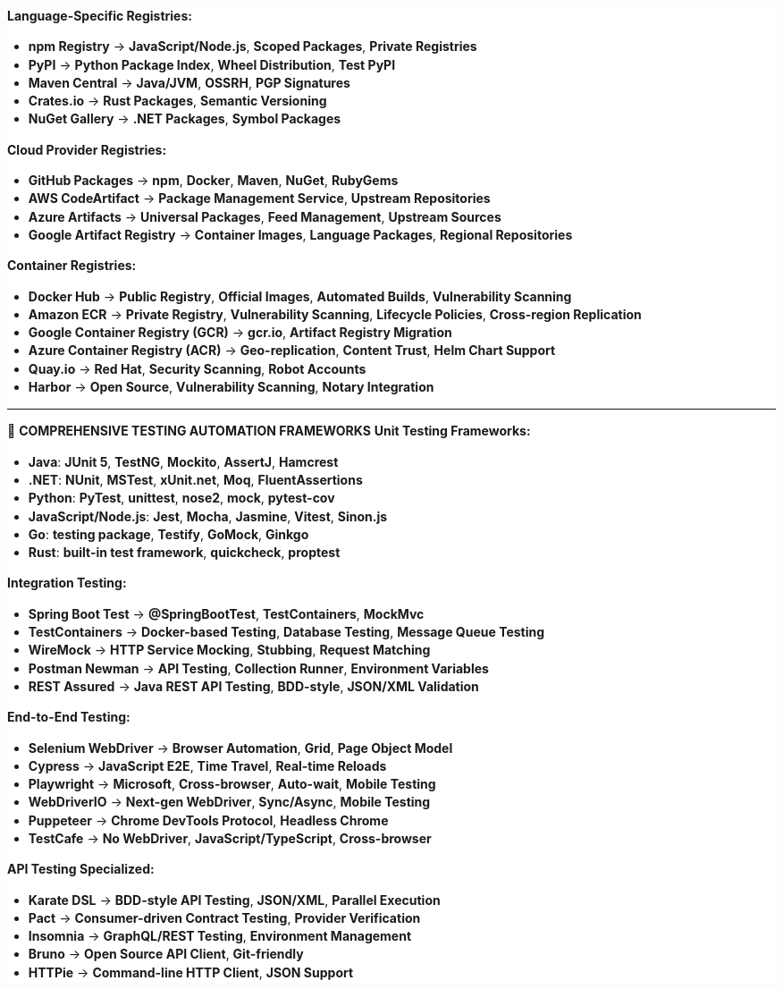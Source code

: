 **Language-Specific Registries:**
- **npm Registry** → **JavaScript/Node.js**, **Scoped Packages**, **Private Registries**
- **PyPI** → **Python Package Index**, **Wheel Distribution**, **Test PyPI**
- **Maven Central** → **Java/JVM**, **OSSRH**, **PGP Signatures**
- **Crates.io** → **Rust Packages**, **Semantic Versioning**
- **NuGet Gallery** → **.NET Packages**, **Symbol Packages**

**Cloud Provider Registries:**
- **GitHub Packages** → **npm**, **Docker**, **Maven**, **NuGet**, **RubyGems**
- **AWS CodeArtifact** → **Package Management Service**, **Upstream Repositories**
- **Azure Artifacts** → **Universal Packages**, **Feed Management**, **Upstream Sources**
- **Google Artifact Registry** → **Container Images**, **Language Packages**, **Regional Repositories**

**Container Registries:**
- **Docker Hub** → **Public Registry**, **Official Images**, **Automated Builds**, **Vulnerability Scanning**
- **Amazon ECR** → **Private Registry**, **Vulnerability Scanning**, **Lifecycle Policies**, **Cross-region Replication**
- **Google Container Registry (GCR)** → **gcr.io**, **Artifact Registry Migration**
- **Azure Container Registry (ACR)** → **Geo-replication**, **Content Trust**, **Helm Chart Support**
- **Quay.io** → **Red Hat**, **Security Scanning**, **Robot Accounts**
- **Harbor** → **Open Source**, **Vulnerability Scanning**, **Notary Integration**

---

🔹 **COMPREHENSIVE TESTING AUTOMATION FRAMEWORKS**
**Unit Testing Frameworks:**
- **Java**: **JUnit 5**, **TestNG**, **Mockito**, **AssertJ**, **Hamcrest**
- **.NET**: **NUnit**, **MSTest**, **xUnit.net**, **Moq**, **FluentAssertions**
- **Python**: **PyTest**, **unittest**, **nose2**, **mock**, **pytest-cov**
- **JavaScript/Node.js**: **Jest**, **Mocha**, **Jasmine**, **Vitest**, **Sinon.js**
- **Go**: **testing package**, **Testify**, **GoMock**, **Ginkgo**
- **Rust**: **built-in test framework**, **quickcheck**, **proptest**

**Integration Testing:**
- **Spring Boot Test** → **@SpringBootTest**, **TestContainers**, **MockMvc**
- **TestContainers** → **Docker-based Testing**, **Database Testing**, **Message Queue Testing**
- **WireMock** → **HTTP Service Mocking**, **Stubbing**, **Request Matching**
- **Postman Newman** → **API Testing**, **Collection Runner**, **Environment Variables**
- **REST Assured** → **Java REST API Testing**, **BDD-style**, **JSON/XML Validation**

**End-to-End Testing:**
- **Selenium WebDriver** → **Browser Automation**, **Grid**, **Page Object Model**
- **Cypress** → **JavaScript E2E**, **Time Travel**, **Real-time Reloads**
- **Playwright** → **Microsoft**, **Cross-browser**, **Auto-wait**, **Mobile Testing**
- **WebDriverIO** → **Next-gen WebDriver**, **Sync/Async**, **Mobile Testing**
- **Puppeteer** → **Chrome DevTools Protocol**, **Headless Chrome**
- **TestCafe** → **No WebDriver**, **JavaScript/TypeScript**, **Cross-browser**

**API Testing Specialized:**
- **Karate DSL** → **BDD-style API Testing**, **JSON/XML**, **Parallel Execution**
- **Pact** → **Consumer-driven Contract Testing**, **Provider Verification**
- **Insomnia** → **GraphQL/REST Testing**, **Environment Management**
- **Bruno** → **Open Source API Client**, **Git-friendly**
- **HTTPie** → **Command-line HTTP Client**, **JSON Support**
